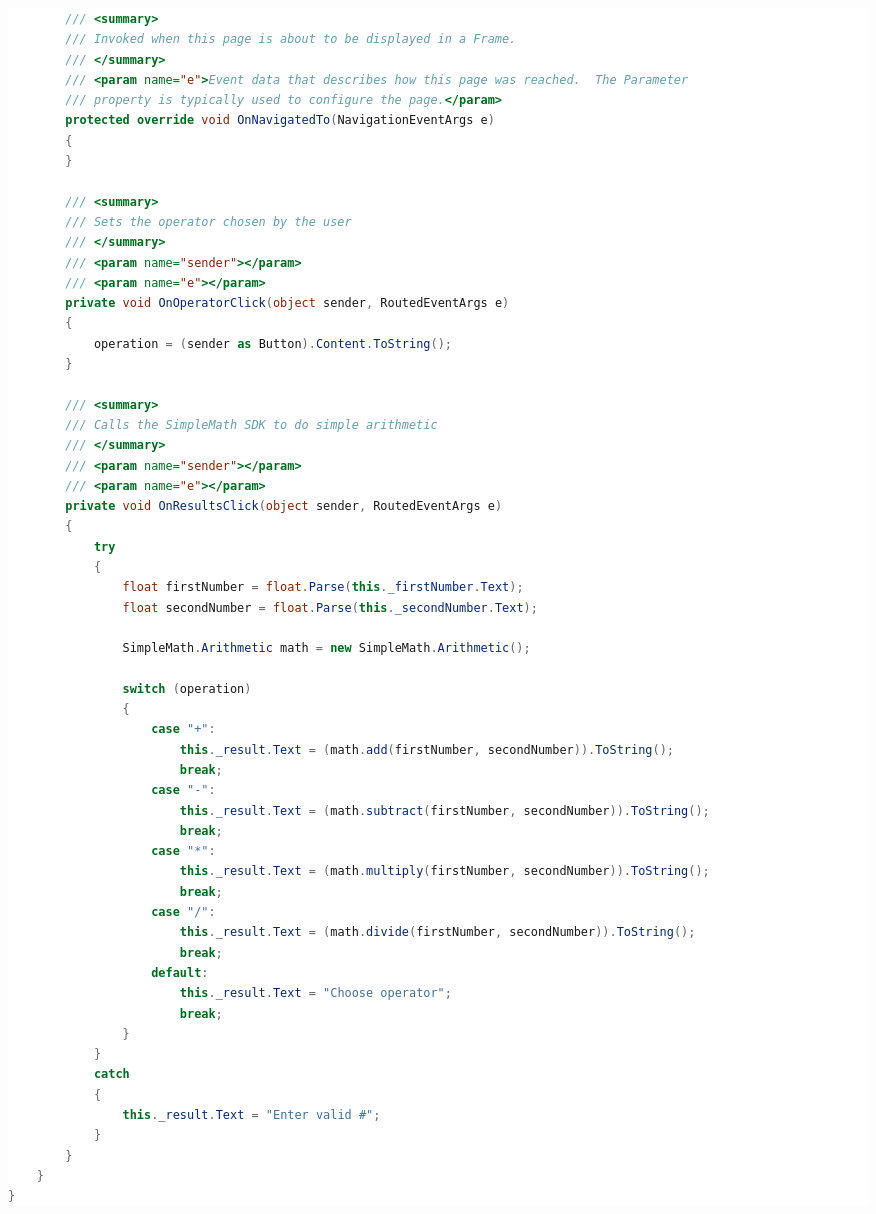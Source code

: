 ```csharp
        /// <summary>
        /// Invoked when this page is about to be displayed in a Frame.
        /// </summary>
        /// <param name="e">Event data that describes how this page was reached.  The Parameter
        /// property is typically used to configure the page.</param>
        protected override void OnNavigatedTo(NavigationEventArgs e)
        {
        }

        /// <summary>
        /// Sets the operator chosen by the user
        /// </summary>
        /// <param name="sender"></param>
        /// <param name="e"></param>
        private void OnOperatorClick(object sender, RoutedEventArgs e)
        {
            operation = (sender as Button).Content.ToString();
        }

        /// <summary>
        /// Calls the SimpleMath SDK to do simple arithmetic
        /// </summary>
        /// <param name="sender"></param>
        /// <param name="e"></param>
        private void OnResultsClick(object sender, RoutedEventArgs e)
        {
            try
            {
                float firstNumber = float.Parse(this._firstNumber.Text);
                float secondNumber = float.Parse(this._secondNumber.Text);

                SimpleMath.Arithmetic math = new SimpleMath.Arithmetic();

                switch (operation)
                {
                    case "+":
                        this._result.Text = (math.add(firstNumber, secondNumber)).ToString();
                        break;
                    case "-":
                        this._result.Text = (math.subtract(firstNumber, secondNumber)).ToString();
                        break;
                    case "*":
                        this._result.Text = (math.multiply(firstNumber, secondNumber)).ToString();
                        break;
                    case "/":
                        this._result.Text = (math.divide(firstNumber, secondNumber)).ToString();
                        break;
                    default:
                        this._result.Text = "Choose operator";
                        break;
                }
            }
            catch
            {
                this._result.Text = "Enter valid #";
            }
        }
    }
}
```
